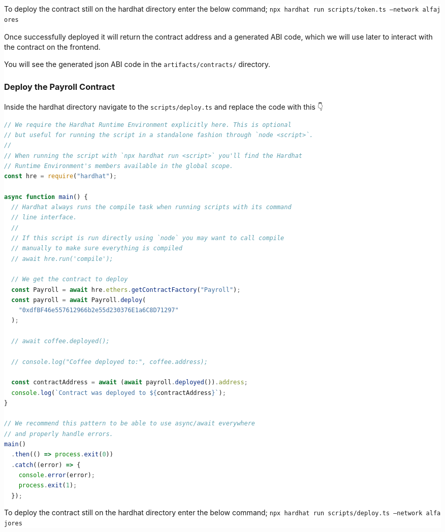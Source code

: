 To deploy the contract still on the hardhat directory enter the below command;
`npx hardhat run scripts/token.ts –network alfajores`

Once successfully deployed it will return the contract address and a generated ABI code, which we will use later to interact with the contract on the frontend.

You will see the generated json ABI code in the `artifacts/contracts/` directory.

### Deploy the Payroll Contract

Inside the hardhat directory navigate to the `scripts/deploy.ts` and replace the code with this 👇

```js
// We require the Hardhat Runtime Environment explicitly here. This is optional
// but useful for running the script in a standalone fashion through `node <script>`.
//
// When running the script with `npx hardhat run <script>` you'll find the Hardhat
// Runtime Environment's members available in the global scope.
const hre = require("hardhat");

async function main() {
  // Hardhat always runs the compile task when running scripts with its command
  // line interface.
  //
  // If this script is run directly using `node` you may want to call compile
  // manually to make sure everything is compiled
  // await hre.run('compile');

  // We get the contract to deploy
  const Payroll = await hre.ethers.getContractFactory("Payroll");
  const payroll = await Payroll.deploy(
    "0xdfBF46e557612966b2e55d230376E1a6C8D71297"
  );

  // await coffee.deployed();

  // console.log("Coffee deployed to:", coffee.address);

  const contractAddress = await (await payroll.deployed()).address;
  console.log(`Contract was deployed to ${contractAddress}`);
}

// We recommend this pattern to be able to use async/await everywhere
// and properly handle errors.
main()
  .then(() => process.exit(0))
  .catch((error) => {
    console.error(error);
    process.exit(1);
  });
```

To deploy the contract still on the hardhat directory enter the below command;
`npx hardhat run scripts/deploy.ts –network alfajores`
